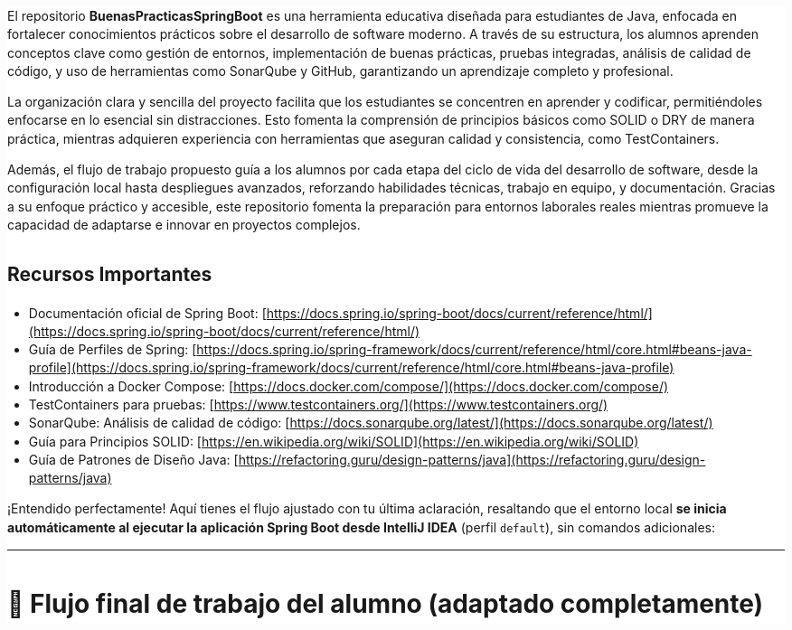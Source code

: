 El repositorio **BuenasPracticasSpringBoot** es una herramienta educativa diseñada para estudiantes de Java, enfocada en
fortalecer conocimientos prácticos sobre el desarrollo de software moderno. A través de su estructura, los alumnos
aprenden conceptos clave como gestión de entornos, implementación de buenas prácticas, pruebas integradas, análisis de
calidad de código, y uso de herramientas como SonarQube y GitHub, garantizando un aprendizaje completo y profesional.

La organización clara y sencilla del proyecto facilita que los estudiantes se concentren en aprender y codificar,
permitiéndoles enfocarse en lo esencial sin distracciones. Esto fomenta la comprensión de principios básicos como SOLID
o DRY de manera práctica, mientras adquieren experiencia con herramientas que aseguran calidad y consistencia, como
TestContainers.

Además, el flujo de trabajo propuesto guía a los alumnos por cada etapa del ciclo de vida del desarrollo de software,
desde la configuración local hasta despliegues avanzados, reforzando habilidades técnicas, trabajo en equipo, y
documentación. Gracias a su enfoque práctico y accesible, este repositorio fomenta la preparación para entornos
laborales reales mientras promueve la capacidad de adaptarse e innovar en proyectos complejos.


## Recursos Importantes

- Documentación oficial de Spring Boot: [https://docs.spring.io/spring-boot/docs/current/reference/html/](https://docs.spring.io/spring-boot/docs/current/reference/html/)
- Guía de Perfiles de Spring: [https://docs.spring.io/spring-framework/docs/current/reference/html/core.html#beans-java-profile](https://docs.spring.io/spring-framework/docs/current/reference/html/core.html#beans-java-profile)
- Introducción a Docker Compose: [https://docs.docker.com/compose/](https://docs.docker.com/compose/)
- TestContainers para pruebas: [https://www.testcontainers.org/](https://www.testcontainers.org/)
- SonarQube: Análisis de calidad de código: [https://docs.sonarqube.org/latest/](https://docs.sonarqube.org/latest/)
- Guía para Principios SOLID: [https://en.wikipedia.org/wiki/SOLID](https://en.wikipedia.org/wiki/SOLID)
- Guía de Patrones de Diseño Java: [https://refactoring.guru/design-patterns/java](https://refactoring.guru/design-patterns/java)


¡Entendido perfectamente! Aquí tienes el flujo ajustado con tu última aclaración, resaltando que el entorno local **se inicia automáticamente al ejecutar la aplicación Spring Boot desde IntelliJ IDEA** (perfil `default`), sin comandos adicionales:

---

# 📌 **Flujo final de trabajo del alumno (adaptado completamente)**
